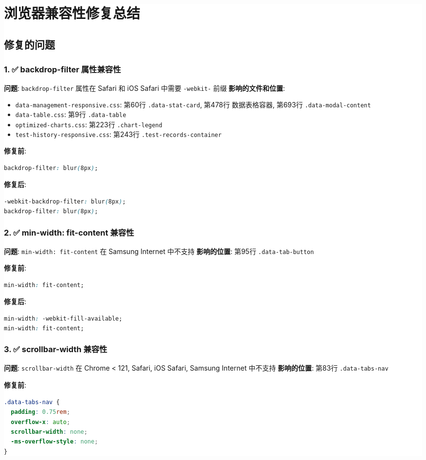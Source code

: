 # 浏览器兼容性修复总结

## 修复的问题

### 1. ✅ backdrop-filter 属性兼容性
**问题**: `backdrop-filter` 属性在 Safari 和 iOS Safari 中需要 `-webkit-` 前缀
**影响的文件和位置**:
- `data-management-responsive.css`: 第60行 `.data-stat-card`, 第478行 数据表格容器, 第693行 `.data-modal-content`
- `data-table.css`: 第9行 `.data-table`
- `optimized-charts.css`: 第223行 `.chart-legend`
- `test-history-responsive.css`: 第243行 `.test-records-container`

**修复前**:
```css
backdrop-filter: blur(8px);
```

**修复后**:
```css
-webkit-backdrop-filter: blur(8px);
backdrop-filter: blur(8px);
```

### 2. ✅ min-width: fit-content 兼容性
**问题**: `min-width: fit-content` 在 Samsung Internet 中不支持
**影响的位置**: 第95行 `.data-tab-button`

**修复前**:
```css
min-width: fit-content;
```

**修复后**:
```css
min-width: -webkit-fill-available;
min-width: fit-content;
```

### 3. ✅ scrollbar-width 兼容性
**问题**: `scrollbar-width` 在 Chrome < 121, Safari, iOS Safari, Samsung Internet 中不支持
**影响的位置**: 第83行 `.data-tabs-nav`

**修复前**:
```css
.data-tabs-nav {
  padding: 0.75rem;
  overflow-x: auto;
  scrollbar-width: none;
  -ms-overflow-style: none;
}
```
